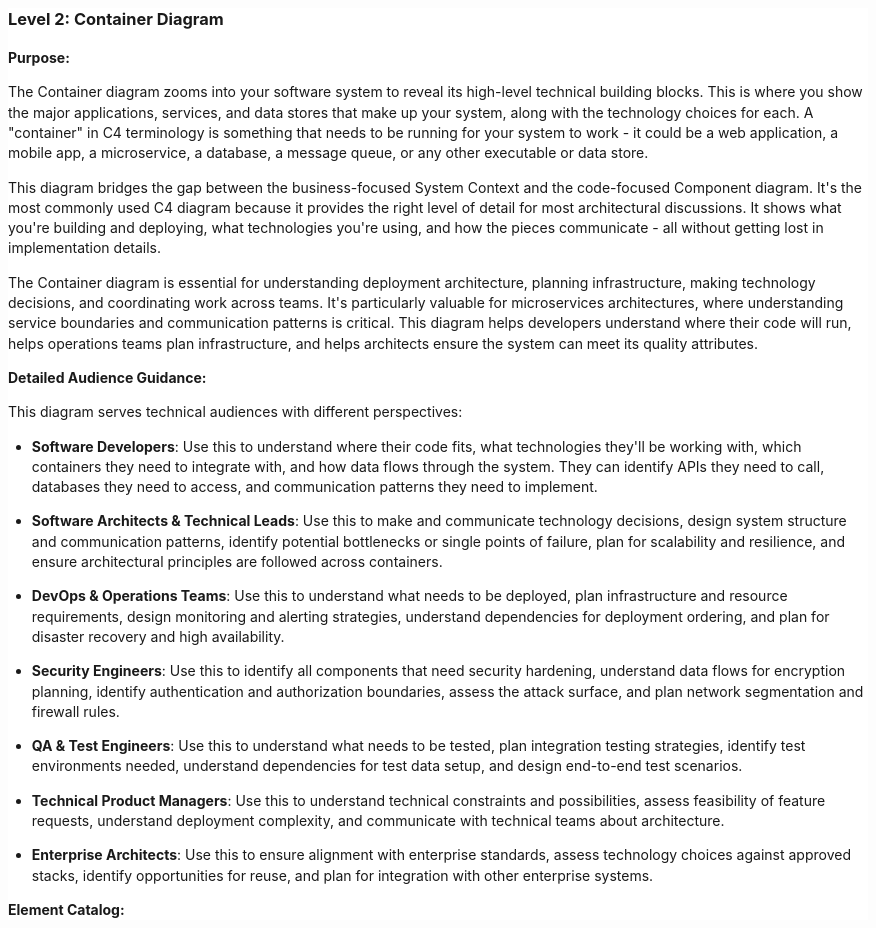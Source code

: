 
### Level 2: Container Diagram

**Purpose:**

The Container diagram zooms into your software system to reveal its high-level technical building blocks. This is where you show the major applications, services, and data stores that make up your system, along with the technology choices for each. A "container" in C4 terminology is something that needs to be running for your system to work - it could be a web application, a mobile app, a microservice, a database, a message queue, or any other executable or data store.

This diagram bridges the gap between the business-focused System Context and the code-focused Component diagram. It's the most commonly used C4 diagram because it provides the right level of detail for most architectural discussions. It shows what you're building and deploying, what technologies you're using, and how the pieces communicate - all without getting lost in implementation details.

The Container diagram is essential for understanding deployment architecture, planning infrastructure, making technology decisions, and coordinating work across teams. It's particularly valuable for microservices architectures, where understanding service boundaries and communication patterns is critical. This diagram helps developers understand where their code will run, helps operations teams plan infrastructure, and helps architects ensure the system can meet its quality attributes.

**Detailed Audience Guidance:**

This diagram serves technical audiences with different perspectives:

- **Software Developers**: Use this to understand where their code fits, what technologies they'll be working with, which containers they need to integrate with, and how data flows through the system. They can identify APIs they need to call, databases they need to access, and communication patterns they need to implement.

- **Software Architects & Technical Leads**: Use this to make and communicate technology decisions, design system structure and communication patterns, identify potential bottlenecks or single points of failure, plan for scalability and resilience, and ensure architectural principles are followed across containers.

- **DevOps & Operations Teams**: Use this to understand what needs to be deployed, plan infrastructure and resource requirements, design monitoring and alerting strategies, understand dependencies for deployment ordering, and plan for disaster recovery and high availability.

- **Security Engineers**: Use this to identify all components that need security hardening, understand data flows for encryption planning, identify authentication and authorization boundaries, assess the attack surface, and plan network segmentation and firewall rules.

- **QA & Test Engineers**: Use this to understand what needs to be tested, plan integration testing strategies, identify test environments needed, understand dependencies for test data setup, and design end-to-end test scenarios.

- **Technical Product Managers**: Use this to understand technical constraints and possibilities, assess feasibility of feature requests, understand deployment complexity, and communicate with technical teams about architecture.

- **Enterprise Architects**: Use this to ensure alignment with enterprise standards, assess technology choices against approved stacks, identify opportunities for reuse, and plan for integration with other enterprise systems.

**Element Catalog:**
